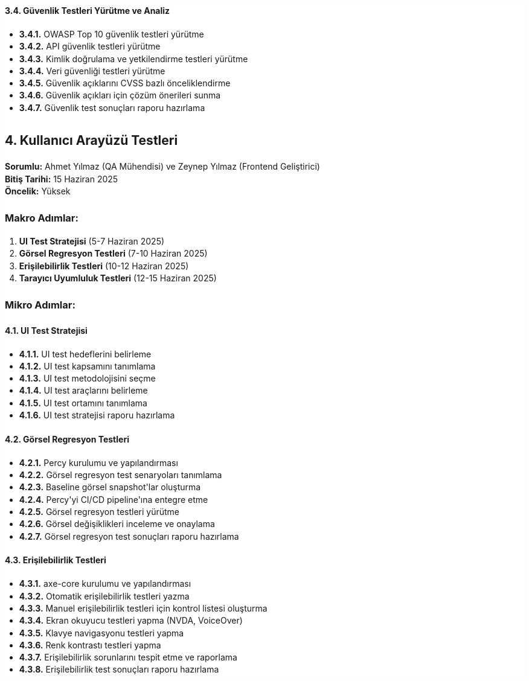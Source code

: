 #### 3.4. Güvenlik Testleri Yürütme ve Analiz
- **3.4.1.** OWASP Top 10 güvenlik testleri yürütme
- **3.4.2.** API güvenlik testleri yürütme
- **3.4.3.** Kimlik doğrulama ve yetkilendirme testleri yürütme
- **3.4.4.** Veri güvenliği testleri yürütme
- **3.4.5.** Güvenlik açıklarını CVSS bazlı önceliklendirme
- **3.4.6.** Güvenlik açıkları için çözüm önerileri sunma
- **3.4.7.** Güvenlik test sonuçları raporu hazırlama

## 4. Kullanıcı Arayüzü Testleri

**Sorumlu:** Ahmet Yılmaz (QA Mühendisi) ve Zeynep Yılmaz (Frontend Geliştirici)  
**Bitiş Tarihi:** 15 Haziran 2025  
**Öncelik:** Yüksek

### Makro Adımlar:

1. **UI Test Stratejisi** (5-7 Haziran 2025)
2. **Görsel Regresyon Testleri** (7-10 Haziran 2025)
3. **Erişilebilirlik Testleri** (10-12 Haziran 2025)
4. **Tarayıcı Uyumluluk Testleri** (12-15 Haziran 2025)

### Mikro Adımlar:

#### 4.1. UI Test Stratejisi
- **4.1.1.** UI test hedeflerini belirleme
- **4.1.2.** UI test kapsamını tanımlama
- **4.1.3.** UI test metodolojisini seçme
- **4.1.4.** UI test araçlarını belirleme
- **4.1.5.** UI test ortamını tanımlama
- **4.1.6.** UI test stratejisi raporu hazırlama

#### 4.2. Görsel Regresyon Testleri
- **4.2.1.** Percy kurulumu ve yapılandırması
- **4.2.2.** Görsel regresyon test senaryoları tanımlama
- **4.2.3.** Baseline görsel snapshot'lar oluşturma
- **4.2.4.** Percy'yi CI/CD pipeline'ına entegre etme
- **4.2.5.** Görsel regresyon testleri yürütme
- **4.2.6.** Görsel değişiklikleri inceleme ve onaylama
- **4.2.7.** Görsel regresyon test sonuçları raporu hazırlama

#### 4.3. Erişilebilirlik Testleri
- **4.3.1.** axe-core kurulumu ve yapılandırması
- **4.3.2.** Otomatik erişilebilirlik testleri yazma
- **4.3.3.** Manuel erişilebilirlik testleri için kontrol listesi oluşturma
- **4.3.4.** Ekran okuyucu testleri yapma (NVDA, VoiceOver)
- **4.3.5.** Klavye navigasyonu testleri yapma
- **4.3.6.** Renk kontrastı testleri yapma
- **4.3.7.** Erişilebilirlik sorunlarını tespit etme ve raporlama
- **4.3.8.** Erişilebilirlik test sonuçları raporu hazırlama

